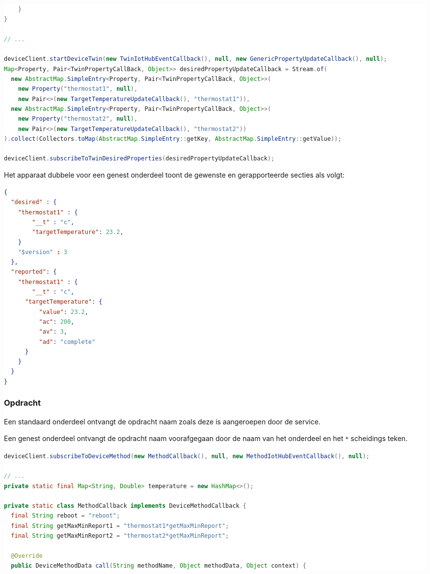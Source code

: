 ```java
    }
}

// ...

deviceClient.startDeviceTwin(new TwinIotHubEventCallback(), null, new GenericPropertyUpdateCallback(), null);
Map<Property, Pair<TwinPropertyCallBack, Object>> desiredPropertyUpdateCallback = Stream.of(
  new AbstractMap.SimpleEntry<Property, Pair<TwinPropertyCallBack, Object>>(
    new Property("thermostat1", null),
    new Pair<>(new TargetTemperatureUpdateCallback(), "thermostat1")),
  new AbstractMap.SimpleEntry<Property, Pair<TwinPropertyCallBack, Object>>(
    new Property("thermostat2", null),
    new Pair<>(new TargetTemperatureUpdateCallback(), "thermostat2"))
).collect(Collectors.toMap(AbstractMap.SimpleEntry::getKey, AbstractMap.SimpleEntry::getValue));

deviceClient.subscribeToTwinDesiredProperties(desiredPropertyUpdateCallback);
```

Het apparaat dubbele voor een genest onderdeel toont de gewenste en gerapporteerde secties als volgt:

```json
{
  "desired" : {
    "thermostat1" : {
        "__t" : "c",
        "targetTemperature": 23.2,
    }
    "$version" : 3
  },
  "reported": {
    "thermostat1" : {
        "__t" : "c",
      "targetTemperature": {
          "value": 23.2,
          "ac": 200,
          "av": 3,
          "ad": "complete"
      }
    }
  }
}
```

### <a name="commands"></a>Opdracht

Een standaard onderdeel ontvangt de opdracht naam zoals deze is aangeroepen door de service.

Een genest onderdeel ontvangt de opdracht naam voorafgegaan door de naam van het onderdeel en het `*` scheidings teken.

```java
deviceClient.subscribeToDeviceMethod(new MethodCallback(), null, new MethodIotHubEventCallback(), null);

// ...
private static final Map<String, Double> temperature = new HashMap<>();

private static class MethodCallback implements DeviceMethodCallback {
  final String reboot = "reboot";
  final String getMaxMinReport1 = "thermostat1*getMaxMinReport";
  final String getMaxMinReport2 = "thermostat2*getMaxMinReport";

  @Override
  public DeviceMethodData call(String methodName, Object methodData, Object context) {
```